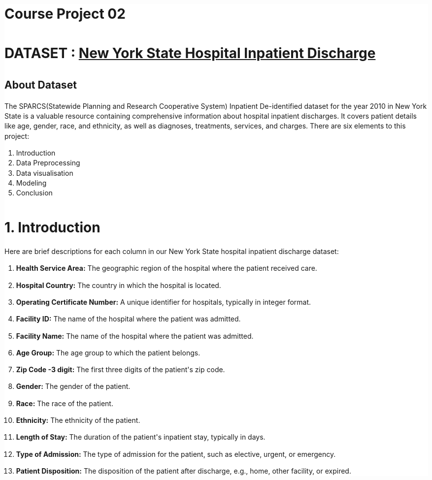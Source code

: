 # Course Project 02
# DATASET : [New York State Hospital Inpatient Discharge]([https://www.kaggle.com/datasets/amirhoseinsedaghati/the-weather-of-187-countries-in-2020/code?select=the+weather+of+187+countries+in+2020.csv](https://www.kaggle.com/datasets/thedevastator/2010-new-york-state-hospital-inpatient-discharge))
## About Dataset
The SPARCS(Statewide Planning and Research Cooperative System) Inpatient De-identified dataset for the year 2010 in New York State is a valuable resource containing comprehensive information about hospital inpatient discharges. 
It covers patient details like age, gender, race, and ethnicity, as well as diagnoses, treatments, services, and charges.
There are six elements to this project:
1. Introduction
2. Data Preprocessing
3. Data visualisation
4. Modeling
5. Conclusion

# 1. Introduction

Here are brief descriptions for each column in our New York State hospital inpatient discharge dataset:

1. **Health Service Area:** The geographic region of the hospital where the patient received care.

2. **Hospital Country:** The country in which the hospital is located.

3. **Operating Certificate Number:** A unique identifier for hospitals, typically in integer format.

4. **Facility ID:** The name of the hospital where the patient was admitted.

5. **Facility Name:** The name of the hospital where the patient was admitted.

6. **Age Group:** The age group to which the patient belongs.

7. **Zip Code -3 digit:** The first three digits of the patient's zip code.

8. **Gender:** The gender of the patient.

9. **Race:** The race of the patient.

10. **Ethnicity:** The ethnicity of the patient.

11. **Length of Stay:** The duration of the patient's inpatient stay, typically in days.

12. **Type of Admission:** The type of admission for the patient, such as elective, urgent, or emergency.

13. **Patient Disposition:** The disposition of the patient after discharge, e.g., home, other facility, or expired.
